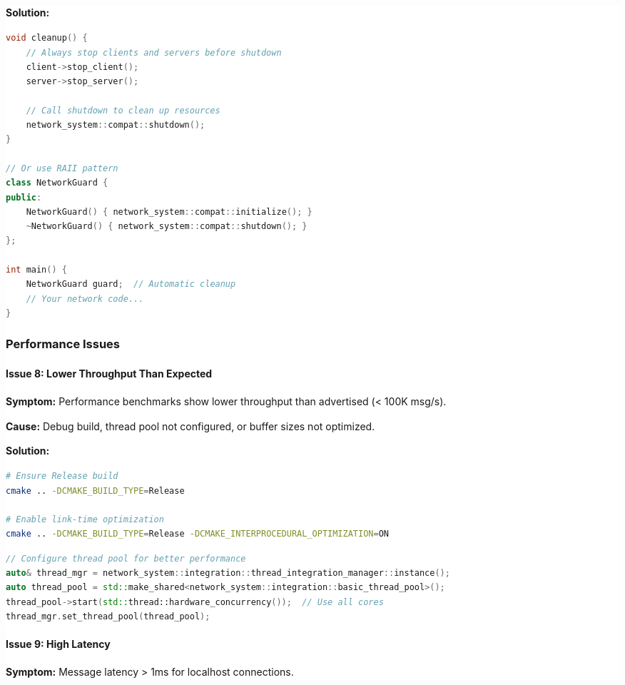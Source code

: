 **Solution:**
```cpp
void cleanup() {
    // Always stop clients and servers before shutdown
    client->stop_client();
    server->stop_server();

    // Call shutdown to clean up resources
    network_system::compat::shutdown();
}

// Or use RAII pattern
class NetworkGuard {
public:
    NetworkGuard() { network_system::compat::initialize(); }
    ~NetworkGuard() { network_system::compat::shutdown(); }
};

int main() {
    NetworkGuard guard;  // Automatic cleanup
    // Your network code...
}
```

### Performance Issues

#### Issue 8: Lower Throughput Than Expected

**Symptom:**
Performance benchmarks show lower throughput than advertised (< 100K msg/s).

**Cause:** Debug build, thread pool not configured, or buffer sizes not optimized.

**Solution:**
```bash
# Ensure Release build
cmake .. -DCMAKE_BUILD_TYPE=Release

# Enable link-time optimization
cmake .. -DCMAKE_BUILD_TYPE=Release -DCMAKE_INTERPROCEDURAL_OPTIMIZATION=ON
```

```cpp
// Configure thread pool for better performance
auto& thread_mgr = network_system::integration::thread_integration_manager::instance();
auto thread_pool = std::make_shared<network_system::integration::basic_thread_pool>();
thread_pool->start(std::thread::hardware_concurrency());  // Use all cores
thread_mgr.set_thread_pool(thread_pool);
```

#### Issue 9: High Latency

**Symptom:**
Message latency > 1ms for localhost connections.
